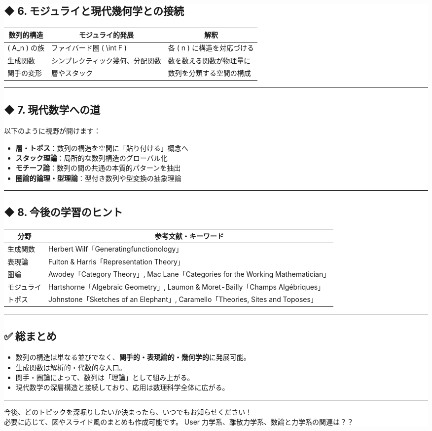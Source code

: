 ## ◆ 6. モジュライと現代幾何学との接続

| 数列的構造 | モジュライ的発展 | 解釈 |
|------------|------------------|------|
| \( A_n \) の族 | ファイバード圏 \( \int F \) | 各 \( n \) に構造を対応づける |
| 生成関数 | シンプレクティック幾何、分配関数 | 数を数える関数が物理量に |
| 関手の変形 | 層やスタック | 数列を分類する空間の構成 |

---

## ◆ 7. 現代数学への道

以下のように視野が開けます：

- **層・トポス**：数列の構造を空間に「貼り付ける」概念へ
- **スタック理論**：局所的な数列構造のグローバル化
- **モチーフ論**：数列の間の共通の本質的パターンを抽出
- **圏論的論理・型理論**：型付き数列や型変換の抽象理論

---

## ◆ 8. 今後の学習のヒント

| 分野 | 参考文献・キーワード |
|------|----------------------|
| 生成関数 | Herbert Wilf「Generatingfunctionology」 |
| 表現論 | Fulton & Harris「Representation Theory」 |
| 圏論 | Awodey「Category Theory」, Mac Lane「Categories for the Working Mathematician」 |
| モジュライ | Hartshorne「Algebraic Geometry」, Laumon & Moret-Bailly「Champs Algébriques」 |
| トポス | Johnstone「Sketches of an Elephant」, Caramello「Theories, Sites and Toposes」 |

---

## ✅ 総まとめ

- 数列の構造は単なる並びでなく、**関手的・表現論的・幾何学的**に発展可能。
- 生成関数は解析的・代数的な入口。
- 関手・圏論によって、数列は「理論」として組み上がる。
- 現代数学の深層構造と接続しており、応用は数理科学全体に広がる。

---

今後、どのトピックを深堀りしたいか決まったら、いつでもお知らせください！  
必要に応じて、図やスライド風のまとめも作成可能です。
User
力学系、離散力学系、数論と力学系の関連は？？
